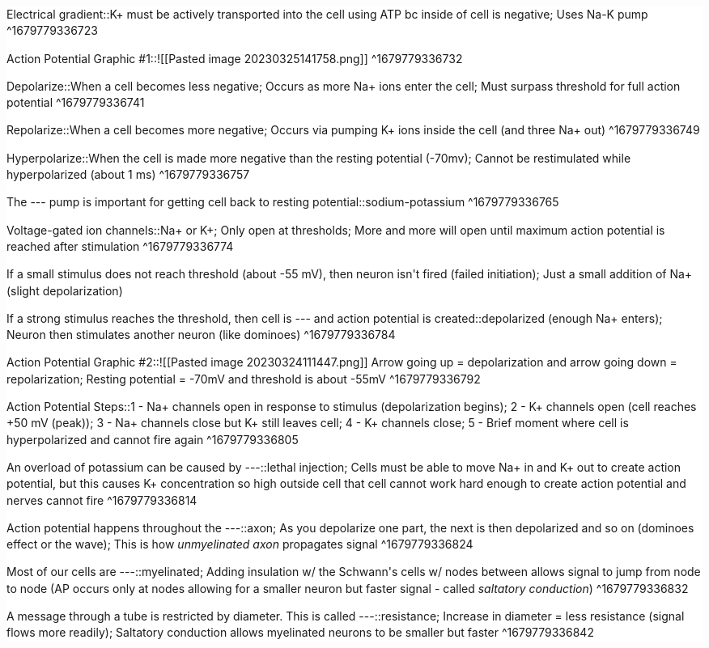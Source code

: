 Electrical gradient::K+ must be actively transported into the cell using ATP bc inside of cell is negative; Uses Na-K pump
^1679779336723

Action Potential Graphic #1::![[Pasted image 20230325141758.png]]
^1679779336732

Depolarize::When a cell becomes less negative; Occurs as more Na+ ions enter the cell; Must surpass threshold for full action potential
^1679779336741

Repolarize::When a cell becomes more negative; Occurs via pumping K+ ions inside the cell (and three Na+ out)
^1679779336749

Hyperpolarize::When the cell is made more negative than the resting potential (-70mv); Cannot be restimulated while hyperpolarized (about 1 ms)
^1679779336757

The --- pump is important for getting cell back to resting potential::sodium-potassium
^1679779336765

Voltage-gated ion channels::Na+ or K+; Only open at thresholds; More and more will open until maximum action potential is reached after stimulation
^1679779336774

If a small stimulus does not reach threshold (about -55 mV), then neuron isn't fired (failed initiation); Just a small addition of Na+ (slight depolarization)

If a strong stimulus reaches the threshold, then  cell is --- and action potential is created::depolarized (enough Na+ enters); Neuron then stimulates another neuron (like dominoes)
^1679779336784

Action Potential Graphic #2::![[Pasted image 20230324111447.png]] Arrow going up = depolarization and arrow going down = repolarization; Resting potential = -70mV and threshold is about -55mV
^1679779336792

Action Potential Steps::1 - Na+ channels open in response to stimulus (depolarization begins); 2 - K+ channels open (cell reaches +50 mV (peak)); 3 - Na+ channels close but K+ still leaves cell; 4 - K+ channels close; 5  - Brief moment where cell is hyperpolarized and cannot fire again
^1679779336805

An overload of potassium can be caused by ---::lethal injection; Cells must be able to move Na+ in and K+ out to create action potential, but this causes K+ concentration so high outside cell that cell cannot work hard enough to create action potential and nerves cannot fire
^1679779336814

Action potential happens throughout the ---::axon; As you depolarize one part, the next is then depolarized and so on (dominoes effect or the wave); This is how *unmyelinated axon* propagates signal
^1679779336824

Most of our cells are ---::myelinated; Adding insulation w/ the Schwann's cells w/ nodes between allows signal to jump from node to node (AP occurs only at nodes allowing for a smaller neuron but faster signal - called *saltatory conduction*)
^1679779336832

A message through a tube is restricted by diameter. This is called ---::resistance; Increase in diameter = less resistance (signal flows more readily); Saltatory conduction allows myelinated neurons to be smaller but faster 
^1679779336842
